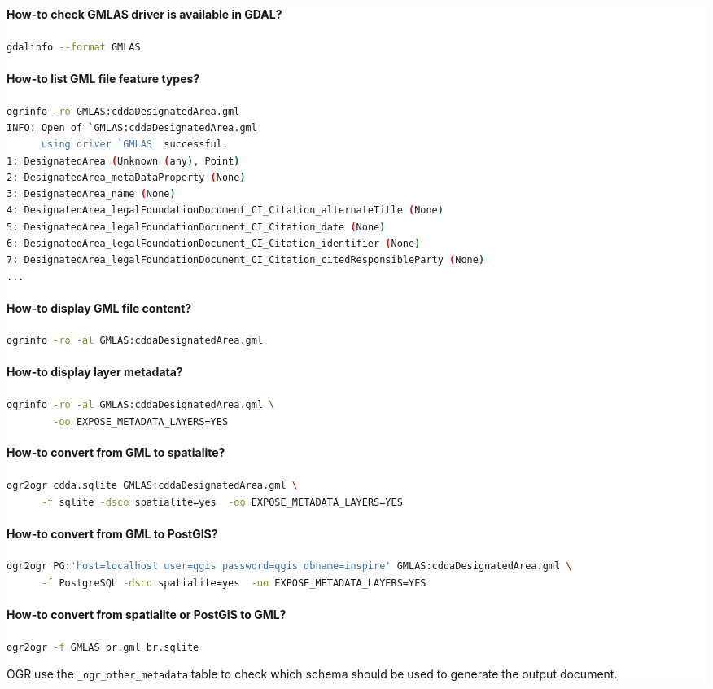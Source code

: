 #### How-to check GMLAS driver is available in GDAL?

```bash
gdalinfo --format GMLAS
```

#### How-to list GML file feature types?

```bash
ogrinfo -ro GMLAS:cddaDesignatedArea.gml
INFO: Open of `GMLAS:cddaDesignatedArea.gml'
      using driver `GMLAS' successful.
1: DesignatedArea (Unknown (any), Point)
2: DesignatedArea_metaDataProperty (None)
3: DesignatedArea_name (None)
4: DesignatedArea_legalFoundationDocument_CI_Citation_alternateTitle (None)
5: DesignatedArea_legalFoundationDocument_CI_Citation_date (None)
6: DesignatedArea_legalFoundationDocument_CI_Citation_identifier (None)
7: DesignatedArea_legalFoundationDocument_CI_Citation_citedResponsibleParty (None)
...
```

#### How-to display GML file content?

```bash
ogrinfo -ro -al GMLAS:cddaDesignatedArea.gml
```

#### How-to display layer metadata?

```bash
ogrinfo -ro -al GMLAS:cddaDesignatedArea.gml \
        -oo EXPOSE_METADATA_LAYERS=YES

```

#### How-to convert from GML to spatialite?

```bash
ogr2ogr cdda.sqlite GMLAS:cddaDesignatedArea.gml \
      -f sqlite -dsco spatialite=yes  -oo EXPOSE_METADATA_LAYERS=YES
```

#### How-to convert from GML to PostGIS?

```bash
ogr2ogr PG:'host=localhost user=qgis password=qgis dbname=inspire' GMLAS:cddaDesignatedArea.gml \
      -f PostgreSQL -dsco spatialite=yes  -oo EXPOSE_METADATA_LAYERS=YES
```

#### How-to convert from spatialite or PostGIS to GML?

```bash
ogr2ogr -f GMLAS br.gml br.sqlite
```

OGR use the `_ogr_other_metadata` table to check which schema should be used to generate the output document.
